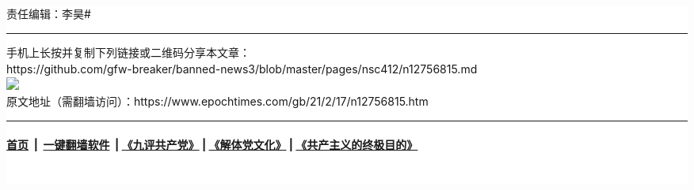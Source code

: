 </p>
<p>
 责任编辑：李昊#
</p>
</div>
<hr/>
手机上长按并复制下列链接或二维码分享本文章：<br/>
https://github.com/gfw-breaker/banned-news3/blob/master/pages/nsc412/n12756815.md <br/>
<a href='https://github.com/gfw-breaker/banned-news3/blob/master/pages/nsc412/n12756815.md'><img src='https://github.com/gfw-breaker/banned-news3/blob/master/pages/nsc412/n12756815.md.png'/></a> <br/>
原文地址（需翻墙访问）：https://www.epochtimes.com/gb/21/2/17/n12756815.htm


------------------------
#### [首页](https://github.com/gfw-breaker/banned-news3/blob/master/README.md) &nbsp;|&nbsp; [一键翻墙软件](https://github.com/gfw-breaker/nogfw/blob/master/README.md) &nbsp;| [《九评共产党》](https://github.com/gfw-breaker/9ping.md/blob/master/README.md#九评之一评共产党是什么) | [《解体党文化》](https://github.com/gfw-breaker/jtdwh.md/blob/master/README.md) | [《共产主义的终极目的》](https://github.com/gfw-breaker/gczydzjmd.md/blob/master/README.md)


<img src='http://gfw-breaker.win/banned-news3/pages/nsc412/n12756815.md' width='0px' height='0px'/>